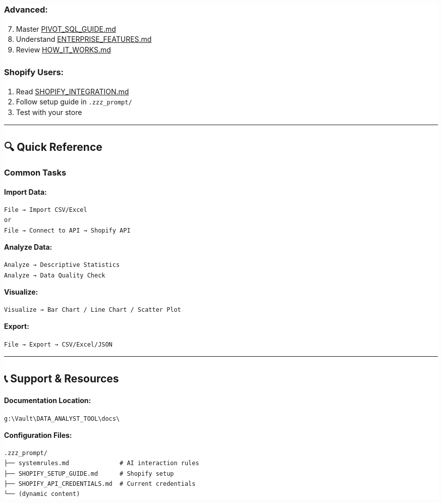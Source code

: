 ### **Advanced:**
7. Master [PIVOT_SQL_GUIDE.md](PIVOT_SQL_GUIDE.md)
8. Understand [ENTERPRISE_FEATURES.md](ENTERPRISE_FEATURES.md)
9. Review [HOW_IT_WORKS.md](HOW_IT_WORKS.md)

### **Shopify Users:**
1. Read [SHOPIFY_INTEGRATION.md](SHOPIFY_INTEGRATION.md)
2. Follow setup guide in `.zzz_prompt/`
3. Test with your store

---

## 🔍 Quick Reference

### **Common Tasks**

**Import Data:**
```
File → Import CSV/Excel
or
File → Connect to API → Shopify API
```

**Analyze Data:**
```
Analyze → Descriptive Statistics
Analyze → Data Quality Check
```

**Visualize:**
```
Visualize → Bar Chart / Line Chart / Scatter Plot
```

**Export:**
```
File → Export → CSV/Excel/JSON
```

---

## 📞 Support & Resources

**Documentation Location:**
```
g:\Vault\DATA_ANALYST_TOOL\docs\
```

**Configuration Files:**
```
.zzz_prompt/
├── systemrules.md              # AI interaction rules
├── SHOPIFY_SETUP_GUIDE.md      # Shopify setup
├── SHOPIFY_API_CREDENTIALS.md  # Current credentials
└── (dynamic content)
```
